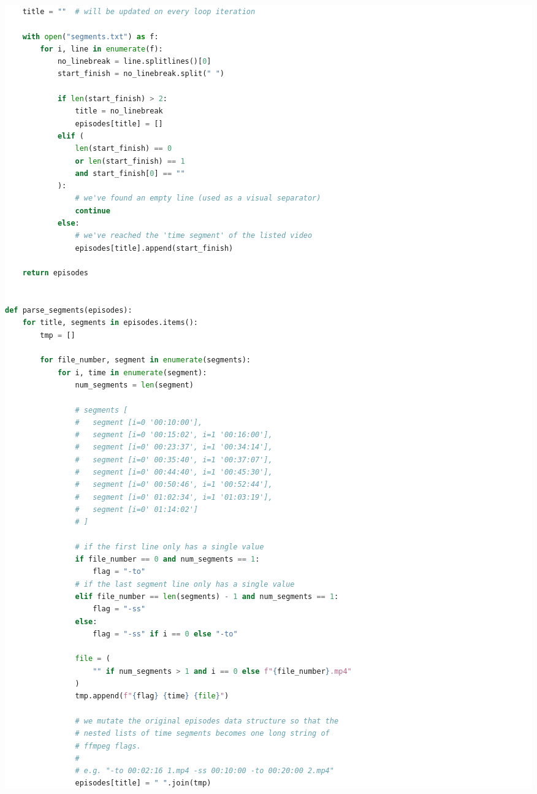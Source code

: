 ```python
    title = ""  # will be updated on every loop iteration

    with open("segments.txt") as f:
        for i, line in enumerate(f):
            no_linebreak = line.splitlines()[0]
            start_finish = no_linebreak.split(" ")

            if len(start_finish) > 2:
                title = no_linebreak
                episodes[title] = []
            elif (
                len(start_finish) == 0
                or len(start_finish) == 1
                and start_finish[0] == ""
            ):
                # we've found an empty line (used as a visual separator)
                continue
            else:
                # we've reached the 'time segment' of the listed video
                episodes[title].append(start_finish)

    return episodes


def parse_segments(episodes):
    for title, segments in episodes.items():
        tmp = []

        for file_number, segment in enumerate(segments):
            for i, time in enumerate(segment):
                num_segments = len(segment)

                # segments [
                #   segment [i=0 '00:10:00'],
                #   segment [i=0 '00:15:02', i=1 '00:16:00'],
                #   segment [i=0' 00:23:37', i=1 '00:34:14'],
                #   segment [i=0' 00:35:40', i=1 '00:37:07'],
                #   segment [i=0' 00:44:40', i=1 '00:45:30'],
                #   segment [i=0' 00:50:46', i=1 '00:52:44'],
                #   segment [i=0' 01:02:34', i=1 '01:03:19'],
                #   segment [i=0' 01:14:02']
                # ]

                # if the first line only has a single value
                if file_number == 0 and num_segments == 1:
                    flag = "-to"
                # if the last segment line only has a single value
                elif file_number == len(segments) - 1 and num_segments == 1:
                    flag = "-ss"
                else:
                    flag = "-ss" if i == 0 else "-to"

                file = (
                    "" if num_segments > 1 and i == 0 else f"{file_number}.mp4"
                )
                tmp.append(f"{flag} {time} {file}")

                # we mutate the original episodes data structure so that the
                # nested lists of time segments becomes one long string of
                # ffmpeg flags.
                #
                # e.g. "-to 00:02:16 1.mp4 -ss 00:10:00 -to 00:20:00 2.mp4"
                episodes[title] = " ".join(tmp)
```